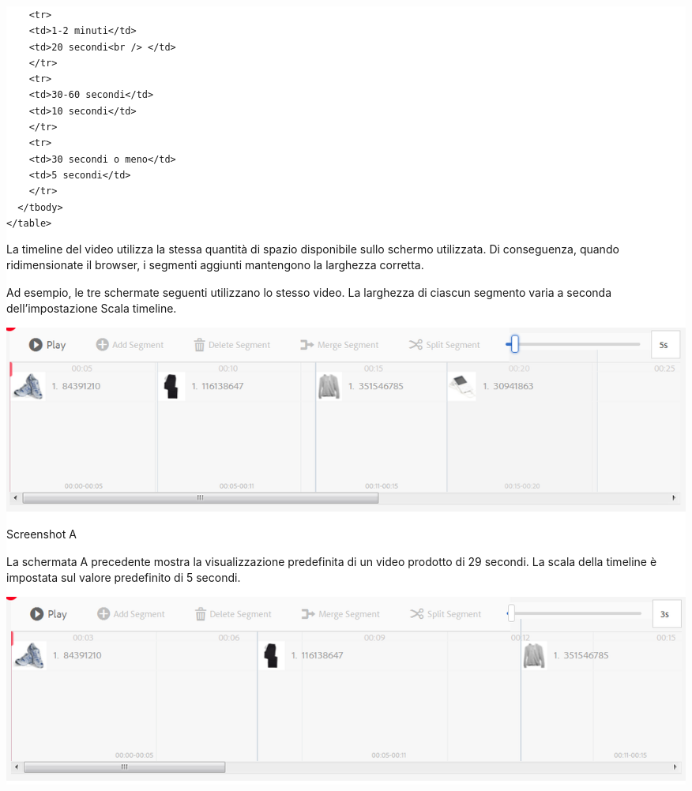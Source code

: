         <tr>
        <td>1-2 minuti</td>
        <td>20 secondi<br /> </td>
        </tr>
        <tr>
        <td>30-60 secondi</td>
        <td>10 secondi</td>
        </tr>
        <tr>
        <td>30 secondi o meno</td>
        <td>5 secondi</td>
        </tr>
      </tbody>
    </table>

   La timeline del video utilizza la stessa quantità di spazio disponibile sullo schermo utilizzata. Di conseguenza, quando ridimensionate il browser, i segmenti aggiunti mantengono la larghezza corretta.

   Ad esempio, le tre schermate seguenti utilizzano lo stesso video. La larghezza di ciascun segmento varia a seconda dell’impostazione Scala timeline.

   ![chlimage_1-23](assets/chlimage_1-129.png)

   Screenshot A

   La schermata A precedente mostra la visualizzazione predefinita di un video prodotto di 29 secondi. La scala della timeline è impostata sul valore predefinito di 5 secondi.

   ![chlimage_1-130](assets/chlimage_1-130.png)
